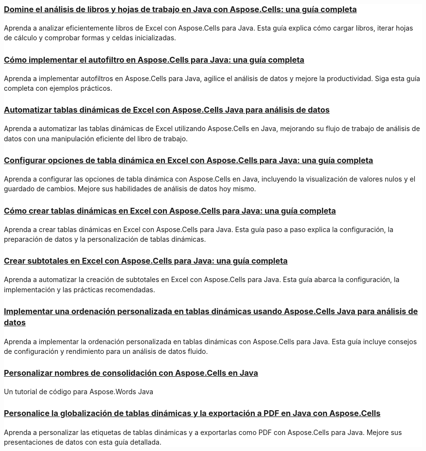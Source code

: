 ### [Domine el análisis de libros y hojas de trabajo en Java con Aspose.Cells: una guía completa](./aspose-cells-java-workbook-analysis/)
Aprenda a analizar eficientemente libros de Excel con Aspose.Cells para Java. Esta guía explica cómo cargar libros, iterar hojas de cálculo y comprobar formas y celdas inicializadas.

### [Cómo implementar el autofiltro en Aspose.Cells para Java: una guía completa](./autofilter-aspose-cells-java-guide/)
Aprenda a implementar autofiltros en Aspose.Cells para Java, agilice el análisis de datos y mejore la productividad. Siga esta guía completa con ejemplos prácticos.

### [Automatizar tablas dinámicas de Excel con Aspose.Cells Java para análisis de datos](./automate-excel-pivot-tables-aspose-cells-java/)
Aprenda a automatizar las tablas dinámicas de Excel utilizando Aspose.Cells en Java, mejorando su flujo de trabajo de análisis de datos con una manipulación eficiente del libro de trabajo.

### [Configurar opciones de tabla dinámica en Excel con Aspose.Cells para Java: una guía completa](./configure-pivottable-options-aspose-cells-java/)
Aprenda a configurar las opciones de tabla dinámica con Aspose.Cells en Java, incluyendo la visualización de valores nulos y el guardado de cambios. Mejore sus habilidades de análisis de datos hoy mismo.

### [Cómo crear tablas dinámicas en Excel con Aspose.Cells para Java: una guía completa](./create-pivot-tables-excel-aspose-cells-java/)
Aprenda a crear tablas dinámicas en Excel con Aspose.Cells para Java. Esta guía paso a paso explica la configuración, la preparación de datos y la personalización de tablas dinámicas.

### [Crear subtotales en Excel con Aspose.Cells para Java: una guía completa](./create-subtotals-excel-aspose-cells-java/)
Aprenda a automatizar la creación de subtotales en Excel con Aspose.Cells para Java. Esta guía abarca la configuración, la implementación y las prácticas recomendadas.

### [Implementar una ordenación personalizada en tablas dinámicas usando Aspose.Cells Java para análisis de datos](./custom-sorting-pivot-tables-aspose-cells-java/)
Aprenda a implementar la ordenación personalizada en tablas dinámicas con Aspose.Cells para Java. Esta guía incluye consejos de configuración y rendimiento para un análisis de datos fluido.

### [Personalizar nombres de consolidación con Aspose.Cells en Java](./customize-consolidation-names-aspose-cells-java/)
Un tutorial de código para Aspose.Words Java

### [Personalice la globalización de tablas dinámicas y la exportación a PDF en Java con Aspose.Cells](./customize-pivot-table-globalization-pdf-export-java/)
Aprenda a personalizar las etiquetas de tablas dinámicas y a exportarlas como PDF con Aspose.Cells para Java. Mejore sus presentaciones de datos con esta guía detallada.
